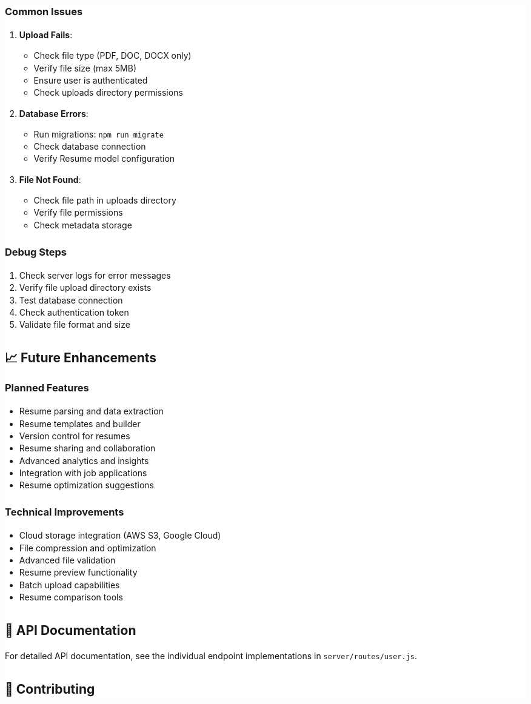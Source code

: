 ### Common Issues

1. **Upload Fails**:
   - Check file type (PDF, DOC, DOCX only)
   - Verify file size (max 5MB)
   - Ensure user is authenticated
   - Check uploads directory permissions

2. **Database Errors**:
   - Run migrations: `npm run migrate`
   - Check database connection
   - Verify Resume model configuration

3. **File Not Found**:
   - Check file path in uploads directory
   - Verify file permissions
   - Check metadata storage

### Debug Steps

1. Check server logs for error messages
2. Verify file upload directory exists
3. Test database connection
4. Check authentication token
5. Validate file format and size

## 📈 Future Enhancements

### Planned Features
- Resume parsing and data extraction
- Resume templates and builder
- Version control for resumes
- Resume sharing and collaboration
- Advanced analytics and insights
- Integration with job applications
- Resume optimization suggestions

### Technical Improvements
- Cloud storage integration (AWS S3, Google Cloud)
- File compression and optimization
- Advanced file validation
- Resume preview functionality
- Batch upload capabilities
- Resume comparison tools

## 📝 API Documentation

For detailed API documentation, see the individual endpoint implementations in `server/routes/user.js`.

## 🤝 Contributing
